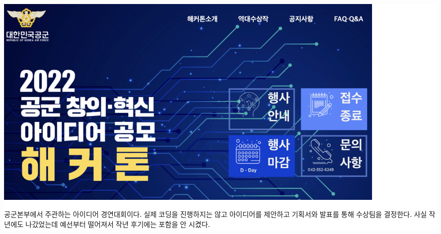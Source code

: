 <img src="/assets/images/2022/12/airforce-hackathon-main.jpg" style="width:85%">

공군본부에서 주관하는 아이디어 경연대회이다. 실제 코딩을 진행하지는 않고 아이디어를 제안하고 기획서와 발표를 통해 수상팀을 결정한다. 사실 작년에도 나갔었는데 예선부터 떨어져서 작년 후기에는 포함을 안 시켰다.
